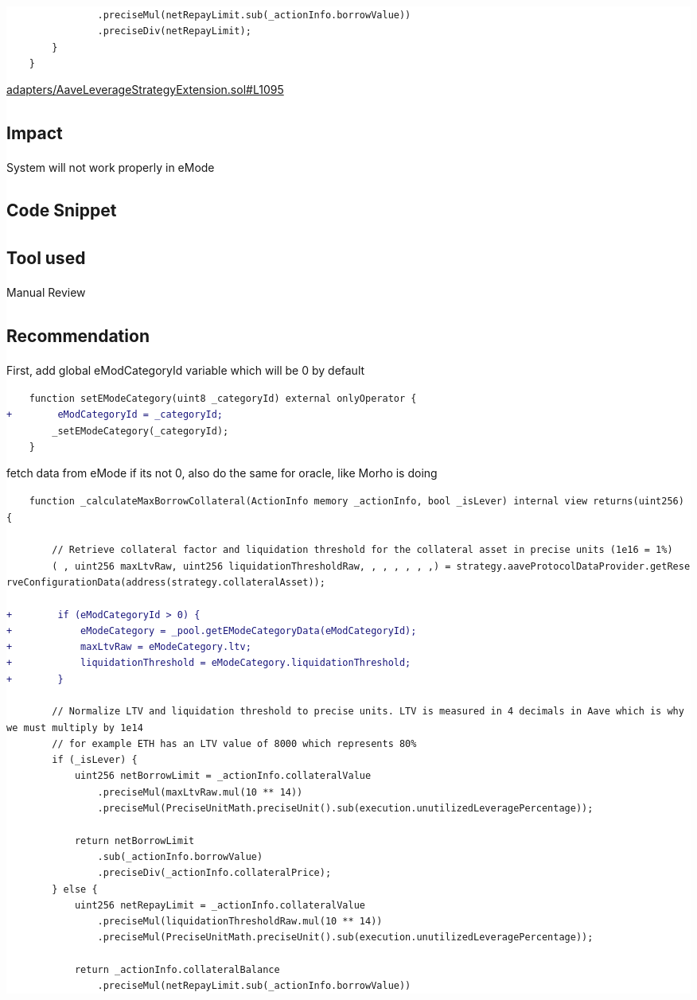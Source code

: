 ```solidity
                .preciseMul(netRepayLimit.sub(_actionInfo.borrowValue))
                .preciseDiv(netRepayLimit);
        }
    }

```
[adapters/AaveLeverageStrategyExtension.sol#L1095](https://github.com/sherlock-audit/2023-05-Index/blob/main/index-coop-smart-contracts/contracts/adapters/AaveLeverageStrategyExtension.sol#L1095)
## Impact
System will not work properly in eMode
## Code Snippet

## Tool used

Manual Review

## Recommendation
First, add global eModCategoryId variable which will be 0 by default
```diff
    function setEModeCategory(uint8 _categoryId) external onlyOperator {
+        eModCategoryId = _categoryId;
        _setEModeCategory(_categoryId);
    }
```
fetch data from eMode if its not 0, also do the same for oracle, like Morho is doing
```diff
    function _calculateMaxBorrowCollateral(ActionInfo memory _actionInfo, bool _isLever) internal view returns(uint256) {
        
        // Retrieve collateral factor and liquidation threshold for the collateral asset in precise units (1e16 = 1%)
        ( , uint256 maxLtvRaw, uint256 liquidationThresholdRaw, , , , , , ,) = strategy.aaveProtocolDataProvider.getReserveConfigurationData(address(strategy.collateralAsset));

+        if (eModCategoryId > 0) {
+            eModeCategory = _pool.getEModeCategoryData(eModCategoryId);
+            maxLtvRaw = eModeCategory.ltv;
+            liquidationThreshold = eModeCategory.liquidationThreshold;
+        }

        // Normalize LTV and liquidation threshold to precise units. LTV is measured in 4 decimals in Aave which is why we must multiply by 1e14
        // for example ETH has an LTV value of 8000 which represents 80%
        if (_isLever) {
            uint256 netBorrowLimit = _actionInfo.collateralValue
                .preciseMul(maxLtvRaw.mul(10 ** 14))
                .preciseMul(PreciseUnitMath.preciseUnit().sub(execution.unutilizedLeveragePercentage));

            return netBorrowLimit
                .sub(_actionInfo.borrowValue)
                .preciseDiv(_actionInfo.collateralPrice);
        } else {
            uint256 netRepayLimit = _actionInfo.collateralValue
                .preciseMul(liquidationThresholdRaw.mul(10 ** 14))
                .preciseMul(PreciseUnitMath.preciseUnit().sub(execution.unutilizedLeveragePercentage));

            return _actionInfo.collateralBalance
                .preciseMul(netRepayLimit.sub(_actionInfo.borrowValue))
```